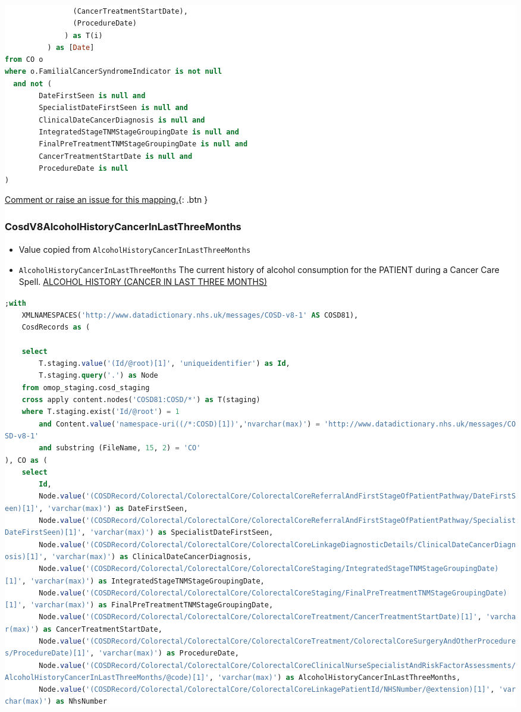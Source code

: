 ```sql
                (CancerTreatmentStartDate),
                (ProcedureDate)
              ) as T(i)
          ) as [Date]
from CO o
where o.FamilialCancerSyndromeIndicator is not null
  and not (
		DateFirstSeen is null and
		SpecialistDateFirstSeen is null and
		ClinicalDateCancerDiagnosis is null and
		IntegratedStageTNMStageGroupingDate is null and
		FinalPreTreatmentTNMStageGroupingDate is null and
		CancerTreatmentStartDate is null and
		ProcedureDate is null
)
```


[Comment or raise an issue for this mapping.](https://github.com/answerdigital/oxford-omop-data-mapper/issues/new?title=OMOP%20Observation%20table%20value_as_string%20field%20CosdV8FamilialCancerSyndromeIndicator%20mapping){: .btn }
### CosdV8AlcoholHistoryCancerInLastThreeMonths
* Value copied from `AlcoholHistoryCancerInLastThreeMonths`

* `AlcoholHistoryCancerInLastThreeMonths` The current history of alcohol consumption for the PATIENT during a Cancer Care Spell. [ALCOHOL HISTORY (CANCER IN LAST THREE MONTHS)](https://www.datadictionary.nhs.uk/data_elements/alcohol_history__cancer_in_last_three_months_.html)

```sql
;with 
	XMLNAMESPACES('http://www.datadictionary.nhs.uk/messages/COSD-v8-1' AS COSD81),
	CosdRecords as ( 

	select
		T.staging.value('(Id/@root)[1]', 'uniqueidentifier') as Id,
		T.staging.query('.') as Node
	from omop_staging.cosd_staging
	cross apply content.nodes('COSD81:COSD/*') as T(staging)
	where T.staging.exist('Id/@root') = 1
		and Content.value('namespace-uri((/*:COSD)[1])','nvarchar(max)') = 'http://www.datadictionary.nhs.uk/messages/COSD-v8-1'
		and substring (FileName, 15, 2) = 'CO'
), CO as (
	select
		Id,
		Node.value('(COSDRecord/Colorectal/ColorectalCore/ColorectalCoreReferralAndFirstStageOfPatientPathway/DateFirstSeen)[1]', 'varchar(max)') as DateFirstSeen,
		Node.value('(COSDRecord/Colorectal/ColorectalCore/ColorectalCoreReferralAndFirstStageOfPatientPathway/SpecialistDateFirstSeen)[1]', 'varchar(max)') as SpecialistDateFirstSeen,
		Node.value('(COSDRecord/Colorectal/ColorectalCore/ColorectalCoreLinkageDiagnosticDetails/ClinicalDateCancerDiagnosis)[1]', 'varchar(max)') as ClinicalDateCancerDiagnosis,
		Node.value('(COSDRecord/Colorectal/ColorectalCore/ColorectalCoreStaging/IntegratedStageTNMStageGroupingDate)[1]', 'varchar(max)') as IntegratedStageTNMStageGroupingDate,
		Node.value('(COSDRecord/Colorectal/ColorectalCore/ColorectalCoreStaging/FinalPreTreatmentTNMStageGroupingDate)[1]', 'varchar(max)') as FinalPreTreatmentTNMStageGroupingDate,
		Node.value('(COSDRecord/Colorectal/ColorectalCore/ColorectalCoreTreatment/CancerTreatmentStartDate)[1]', 'varchar(max)') as CancerTreatmentStartDate,
		Node.value('(COSDRecord/Colorectal/ColorectalCore/ColorectalCoreTreatment/ColorectalCoreSurgeryAndOtherProcedures/ProcedureDate)[1]', 'varchar(max)') as ProcedureDate,
		Node.value('(COSDRecord/Colorectal/ColorectalCore/ColorectalCoreClinicalNurseSpecialistAndRiskFactorAssessments/AlcoholHistoryCancerInLastThreeMonths/@code)[1]', 'varchar(max)') as AlcoholHistoryCancerInLastThreeMonths,
		Node.value('(COSDRecord/Colorectal/ColorectalCore/ColorectalCoreLinkagePatientId/NHSNumber/@extension)[1]', 'varchar(max)') as NhsNumber
```